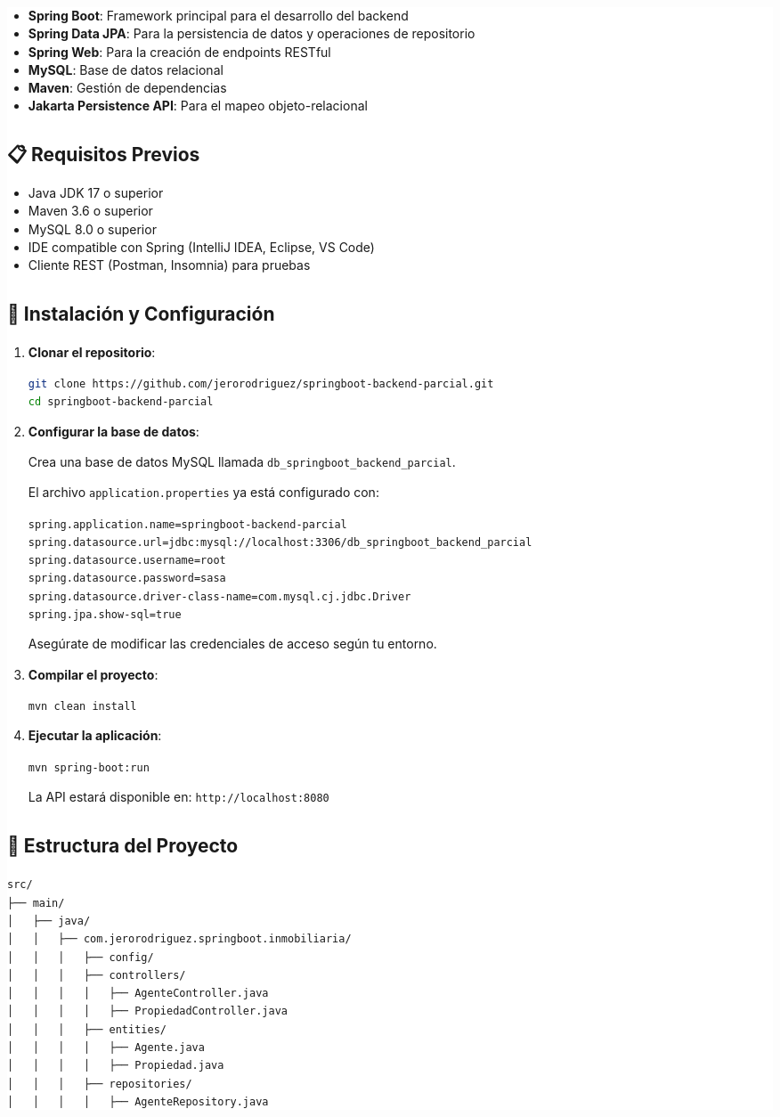 - **Spring Boot**: Framework principal para el desarrollo del backend
- **Spring Data JPA**: Para la persistencia de datos y operaciones de repositorio
- **Spring Web**: Para la creación de endpoints RESTful
- **MySQL**: Base de datos relacional
- **Maven**: Gestión de dependencias
- **Jakarta Persistence API**: Para el mapeo objeto-relacional

## 📋 Requisitos Previos

- Java JDK 17 o superior
- Maven 3.6 o superior
- MySQL 8.0 o superior
- IDE compatible con Spring (IntelliJ IDEA, Eclipse, VS Code)
- Cliente REST (Postman, Insomnia) para pruebas

## 🚀 Instalación y Configuración

1. **Clonar el repositorio**:
   ```bash
   git clone https://github.com/jerorodriguez/springboot-backend-parcial.git
   cd springboot-backend-parcial
   ```

2. **Configurar la base de datos**:

   Crea una base de datos MySQL llamada `db_springboot_backend_parcial`.
   
   El archivo `application.properties` ya está configurado con:
   
   ```properties
   spring.application.name=springboot-backend-parcial
   spring.datasource.url=jdbc:mysql://localhost:3306/db_springboot_backend_parcial
   spring.datasource.username=root
   spring.datasource.password=sasa
   spring.datasource.driver-class-name=com.mysql.cj.jdbc.Driver
   spring.jpa.show-sql=true
   ```
   
   Asegúrate de modificar las credenciales de acceso según tu entorno.

3. **Compilar el proyecto**:
   ```bash
   mvn clean install
   ```

4. **Ejecutar la aplicación**:
   ```bash
   mvn spring-boot:run
   ```

   La API estará disponible en: `http://localhost:8080`

## 📂 Estructura del Proyecto

```
src/
├── main/
│   ├── java/
│   │   ├── com.jerorodriguez.springboot.inmobiliaria/
│   │   │   ├── config/
│   │   │   ├── controllers/
│   │   │   │   ├── AgenteController.java
│   │   │   │   ├── PropiedadController.java
│   │   │   ├── entities/
│   │   │   │   ├── Agente.java
│   │   │   │   ├── Propiedad.java
│   │   │   ├── repositories/
│   │   │   │   ├── AgenteRepository.java
```